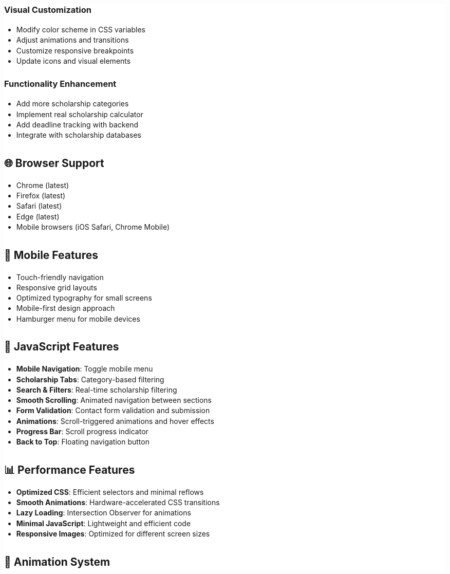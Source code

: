 ### **Visual Customization**
- Modify color scheme in CSS variables
- Adjust animations and transitions
- Customize responsive breakpoints
- Update icons and visual elements

### **Functionality Enhancement**
- Add more scholarship categories
- Implement real scholarship calculator
- Add deadline tracking with backend
- Integrate with scholarship databases

## 🌐 Browser Support

- Chrome (latest)
- Firefox (latest)
- Safari (latest)
- Edge (latest)
- Mobile browsers (iOS Safari, Chrome Mobile)

## 📱 Mobile Features

- Touch-friendly navigation
- Responsive grid layouts
- Optimized typography for small screens
- Mobile-first design approach
- Hamburger menu for mobile devices

## 🔧 JavaScript Features

- **Mobile Navigation**: Toggle mobile menu
- **Scholarship Tabs**: Category-based filtering
- **Search & Filters**: Real-time scholarship filtering
- **Smooth Scrolling**: Animated navigation between sections
- **Form Validation**: Contact form validation and submission
- **Animations**: Scroll-triggered animations and hover effects
- **Progress Bar**: Scroll progress indicator
- **Back to Top**: Floating navigation button

## 📊 Performance Features

- **Optimized CSS**: Efficient selectors and minimal reflows
- **Smooth Animations**: Hardware-accelerated CSS transitions
- **Lazy Loading**: Intersection Observer for animations
- **Minimal JavaScript**: Lightweight and efficient code
- **Responsive Images**: Optimized for different screen sizes

## 🎨 Animation System
